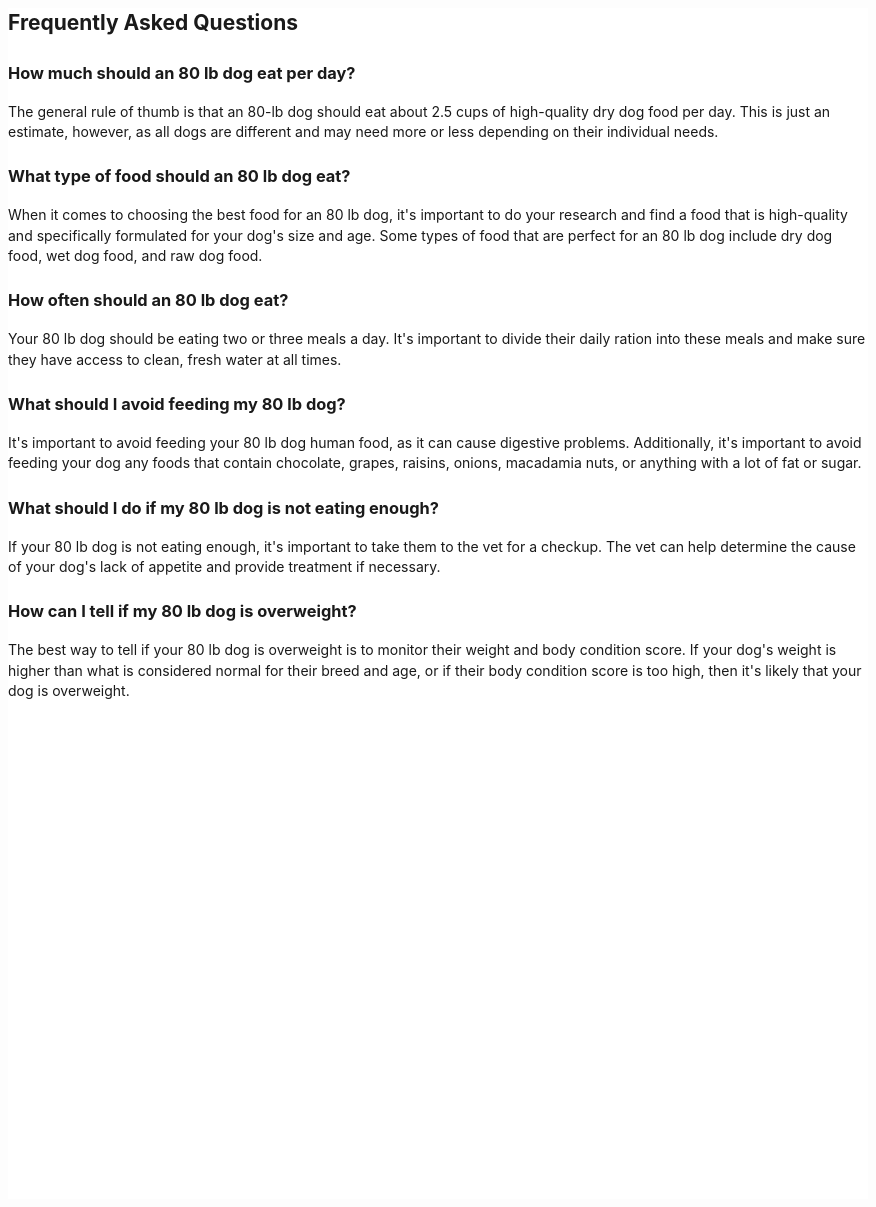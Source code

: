 <h2>Frequently Asked Questions</h2>

<h3>How much should an 80 lb dog eat per day?</h3>

<p>The general rule of thumb is that an 80-lb dog should eat about 2.5 cups of high-quality dry dog food per day. This is just an estimate, however, as all dogs are different and may need more or less depending on their individual needs.</p>

<h3>What type of food should an 80 lb dog eat?</h3>

<p>When it comes to choosing the best food for an 80 lb dog, it's important to do your research and find a food that is high-quality and specifically formulated for your dog's size and age. Some types of food that are perfect for an 80 lb dog include dry dog food, wet dog food, and raw dog food.</p>

<h3>How often should an 80 lb dog eat?</h3>

<p>Your 80 lb dog should be eating two or three meals a day. It's important to divide their daily ration into these meals and make sure they have access to clean, fresh water at all times.</p>

<h3>What should I avoid feeding my 80 lb dog?</h3>

<p>It's important to avoid feeding your 80 lb dog human food, as it can cause digestive problems. Additionally, it's important to avoid feeding your dog any foods that contain chocolate, grapes, raisins, onions, macadamia nuts, or anything with a lot of fat or sugar.</p>

<h3>What should I do if my 80 lb dog is not eating enough?</h3>

<p>If your 80 lb dog is not eating enough, it's important to take them to the vet for a checkup. The vet can help determine the cause of your dog's lack of appetite and provide treatment if necessary.</p>

<h3>How can I tell if my 80 lb dog is overweight?</h3>

<p>The best way to tell if your 80 lb dog is overweight is to monitor their weight and body condition score. If your dog's weight is higher than what is considered normal for their breed and age, or if their body condition score is too high, then it's likely that your dog is overweight.</p>

<div style="position: relative; padding-bottom: 56.25%; overflow: hidden"><iframe src="https://www.youtube.com/embed/Bzbv9S3wz0c" frameborder="0" allow="accelerometer; autoplay; clipboard-write; encrypted-media; gyroscope; picture-in-picture; web-share" allowfullscreen style="position: absolute; top: 0; left: 0; width: 100%; height: 100%;"></iframe>
</div>